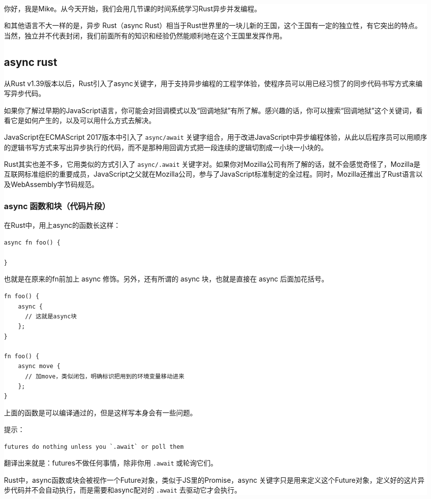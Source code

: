 你好，我是Mike。从今天开始，我们会用几节课的时间系统学习Rust异步并发编程。

和其他语言不大一样的是，异步 Rust（async Rust）相当于Rust世界里的一块儿新的王国，这个王国有一定的独立性，有它突出的特点。当然，独立并不代表封闭，我们前面所有的知识和经验仍然能顺利地在这个王国里发挥作用。

## async rust

从Rust v1.39版本以后，Rust引入了async关键字，用于支持异步编程的工程学体验，使程序员可以用已经习惯了的同步代码书写方式来编写异步代码。

如果你了解过早期的JavaScript语言，你可能会对回调模式以及“回调地狱”有所了解。感兴趣的话，你可以搜索“回调地狱”这个关键词，看看它是如何产生的，以及可以用什么方式去解决。

JavaScript在ECMAScript 2017版本中引入了 `async/await` 关键字组合，用于改进JavaScript中异步编程体验，从此以后程序员可以用顺序的逻辑书写方式来写出异步执行的代码，而不是那种用回调方式把一段连续的逻辑切割成一小块一小块的。

Rust其实也差不多，它用类似的方式引入了 `async/.await` 关键字对。如果你对Mozilla公司有所了解的话，就不会感觉奇怪了，Mozilla是互联网标准组织的重要成员，JavaScript之父就在Mozilla公司，参与了JavaScript标准制定的全过程。同时，Mozilla还推出了Rust语言以及WebAssembly字节码规范。

### async 函数和块（代码片段）

在Rust中，用上async的函数长这样：

```plain
async fn foo() {

}

```

也就是在原来的fn前加上 async 修饰。另外，还有所谓的 async 块，也就是直接在 async 后面加花括号。

```plain
fn foo() {
    async {
      // 这就是async块
    };
}

fn foo() {
    async move {
      // 加move，类似闭包，明确标识把用到的环境变量移动进来
    };
}

```

上面的函数是可以编译通过的，但是这样写本身会有一些问题。

提示：

```plain
futures do nothing unless you `.await` or poll them

```

翻译出来就是：futures不做任何事情，除非你用 `.await` 或轮询它们。

Rust中，async函数或块会被视作一个Future对象，类似于JS里的Promise，async 关键字只是用来定义这个Future对象，定义好的这片异步代码并不会自动执行，而是需要和async配对的 `.await` 去驱动它才会执行。
